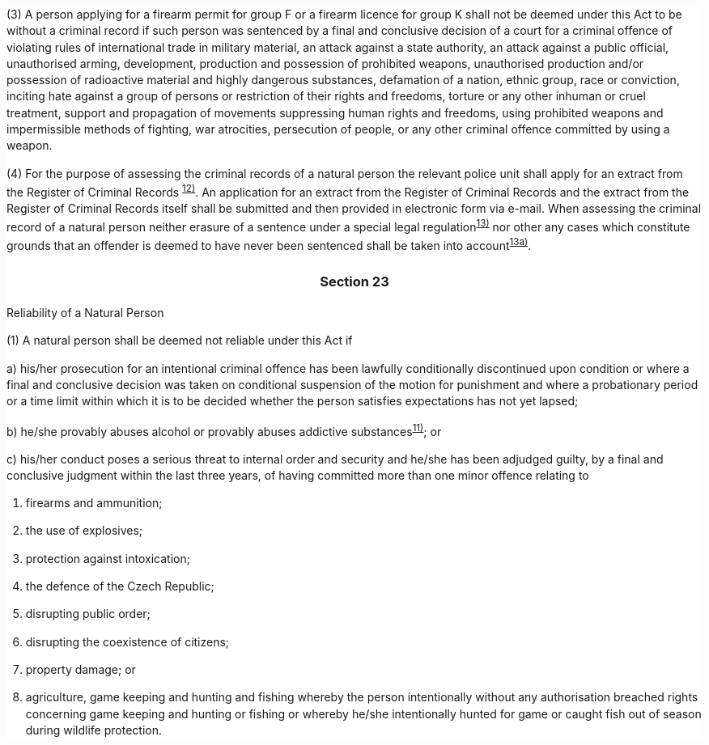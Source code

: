(3) A person applying for a firearm permit for group F or a firearm licence for group K shall not be deemed under this Act to be without a criminal record if such person was sentenced by a final and conclusive decision of a court for a criminal offence of violating rules of international trade in military material, an attack against a state authority, an attack against a public official, unauthorised arming, development, production and possession of prohibited weapons, unauthorised production and/or possession of radioactive material and highly dangerous substances, defamation of a nation, ethnic group, race or conviction, inciting hate against a group of persons or restriction of their rights and freedoms, torture or any other inhuman or cruel treatment, support and propagation of movements suppressing human rights and freedoms, using prohibited weapons and impermissible methods of fighting, war atrocities, persecution of people, or any other criminal offence committed by using a weapon.

(4) For the purpose of assessing the criminal records of a natural person the relevant police unit shall apply for an extract from the Register of Criminal Records
<a name="fn12_ref"></a><sup>[12)](#fn12)</sup>. An application for an extract from the Register of Criminal Records and the extract from the Register of Criminal Records itself shall be submitted and then provided in electronic form via e-mail. When assessing the criminal record of a natural person neither erasure of a sentence under a special legal regulation<a name="fn13_ref"></a><sup>[13)](#fn13)</sup> nor other any cases which constitute grounds that an offender is deemed to have never been sentenced shall be taken into account<a name="fn13a_ref"></a><sup>[13a)](#fn13a)</sup>.

### <a name="section_23"></a><p align="center">Section 23</p>

Reliability of a Natural Person

(1) A natural person shall be deemed not reliable under this Act if

a) his/her prosecution for an intentional criminal offence has been lawfully conditionally discontinued upon condition or where a final and conclusive decision was taken on conditional suspension of the motion for punishment and where a probationary period or a time limit within which it is to be decided whether the person satisfies expectations has not yet lapsed;

b) he/she provably abuses alcohol or provably abuses addictive substances<sup>[11)](#fn11)</sup>; or

c) his/her conduct poses a serious threat to internal order and security and he/she has been adjudged guilty, by a final and conclusive judgment within the last three years, of having committed more than one minor offence relating to

1. firearms and ammunition;

2. the use of explosives;

3. protection against intoxication;

4. the defence of the Czech Republic;

5. disrupting public order;

6. disrupting the coexistence of citizens;

7. property damage; or

8. agriculture, game keeping and hunting and fishing whereby the person intentionally without any authorisation breached rights concerning game keeping and hunting or fishing or whereby he/she intentionally hunted for game or caught fish out of season during wildlife protection.
